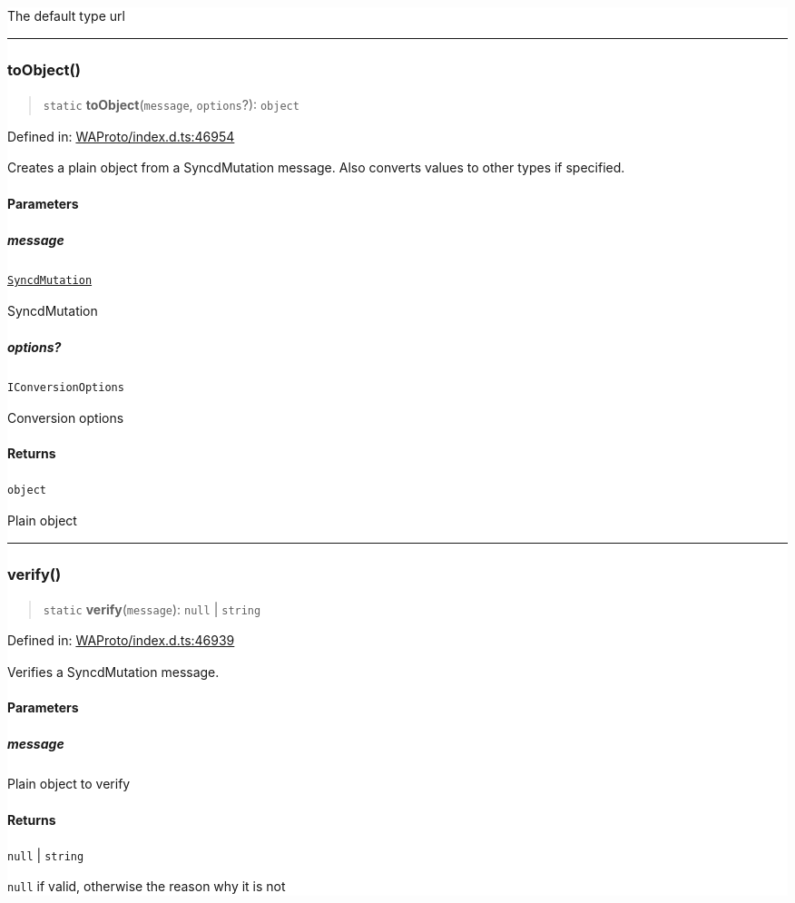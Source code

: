 The default type url

***

### toObject()

> `static` **toObject**(`message`, `options`?): `object`

Defined in: [WAProto/index.d.ts:46954](https://github.com/Fokusdotid/Baileys/blob/4c54e9ae0a9f37422d51e97c3454891bf06f36e1/WAProto/index.d.ts#L46954)

Creates a plain object from a SyncdMutation message. Also converts values to other types if specified.

#### Parameters

##### message

[`SyncdMutation`](SyncdMutation.md)

SyncdMutation

##### options?

`IConversionOptions`

Conversion options

#### Returns

`object`

Plain object

***

### verify()

> `static` **verify**(`message`): `null` \| `string`

Defined in: [WAProto/index.d.ts:46939](https://github.com/Fokusdotid/Baileys/blob/4c54e9ae0a9f37422d51e97c3454891bf06f36e1/WAProto/index.d.ts#L46939)

Verifies a SyncdMutation message.

#### Parameters

##### message

Plain object to verify

#### Returns

`null` \| `string`

`null` if valid, otherwise the reason why it is not
